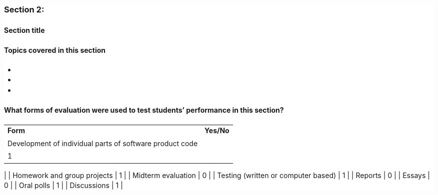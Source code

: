 
### Section 2:


#### Section title


#### Topics covered in this section


* 
* 
* 


#### What forms of evaluation were used to test students’ performance in this section?





|  |  |
| --- | --- |
|  **Form**  | **Yes/No** |
| Development of individual parts of software product code
 | 1
 |
| Homework and group projects
 | 1
 |
| Midterm evaluation
 | 0
 |
| Testing (written or computer based)
 | 1
 |
| Reports
 | 0
 |
| Essays
 | 0
 |
| Oral polls
 | 1
 |
| Discussions
 | 1
 |

